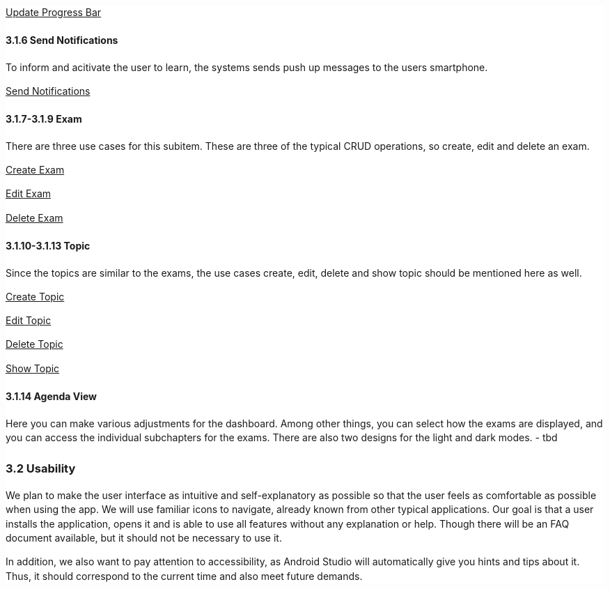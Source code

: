 [Update Progress Bar](https://github.com/nEXam-App/nEXam-doc/blob/7869f8d2f7074c54fab07d40a0b7f2b6814a376a/Use_Case_Specification/use_case_UpdatedProgressBar.md)

#### 3.1.6 Send Notifications

To inform and acitivate the user to learn, the systems sends push up messages to the users smartphone.

[Send Notifications](https://github.com/nEXam-App/nEXam-doc/blob/7869f8d2f7074c54fab07d40a0b7f2b6814a376a/Use_Case_Specification/use_case_SendNotifactions.md)

#### 3.1.7-3.1.9 Exam

There are three use cases for this subitem. These are three of the typical CRUD operations, so create, edit and delete an exam.

[Create Exam](https://github.com/nEXam-App/nEXam-doc/blob/7869f8d2f7074c54fab07d40a0b7f2b6814a376a/Use_Case_Specification/use_case_CreateExam.md)

[Edit Exam](https://github.com/nEXam-App/nEXam-doc/blob/7869f8d2f7074c54fab07d40a0b7f2b6814a376a/Use_Case_Specification/use_case_EditExam.md)

[Delete Exam](https://github.com/nEXam-App/nEXam-doc/blob/7869f8d2f7074c54fab07d40a0b7f2b6814a376a/Use_Case_Specification/use_case_DeleteExam.md)

#### 3.1.10-3.1.13 Topic

Since the topics are similar to the exams, the use cases create, edit, delete and show topic should be mentioned here as well.

[Create Topic](https://github.com/nEXam-App/nEXam-doc/blob/7869f8d2f7074c54fab07d40a0b7f2b6814a376a/Use_Case_Specification/use_case_CreateTopic.md)

[Edit Topic](https://github.com/nEXam-App/nEXam-doc/blob/7869f8d2f7074c54fab07d40a0b7f2b6814a376a/Use_Case_Specification/use_case_EditTopic.md)

[Delete Topic](https://github.com/nEXam-App/nEXam-doc/blob/7869f8d2f7074c54fab07d40a0b7f2b6814a376a/Use_Case_Specification/use_case_DeleteTopic.md)

[Show Topic](https://github.com/nEXam-App/nEXam-doc/blob/7869f8d2f7074c54fab07d40a0b7f2b6814a376a/Use_Case_Specification/use_case_ShowTopic.md)

#### 3.1.14 Agenda View

Here you can make various adjustments for the dashboard. Among other things, you can select how the exams are displayed, and you can access the individual subchapters for the exams. There are also two designs for the light and dark modes. - tbd

### 3.2 Usability

We plan to make the user interface as intuitive and self-explanatory as possible so that the user feels as comfortable as possible when using the app. We will use familiar icons to navigate, already known from other typical applications. Our goal is that a user installs the application, opens it and is able to use all features without any explanation or help. Though there will be an FAQ document available, but it should not be necessary to use it.

In addition, we also want to pay attention to accessibility, as Android Studio will automatically give you hints and tips about it. Thus, it should correspond to the current time and also meet future demands.
